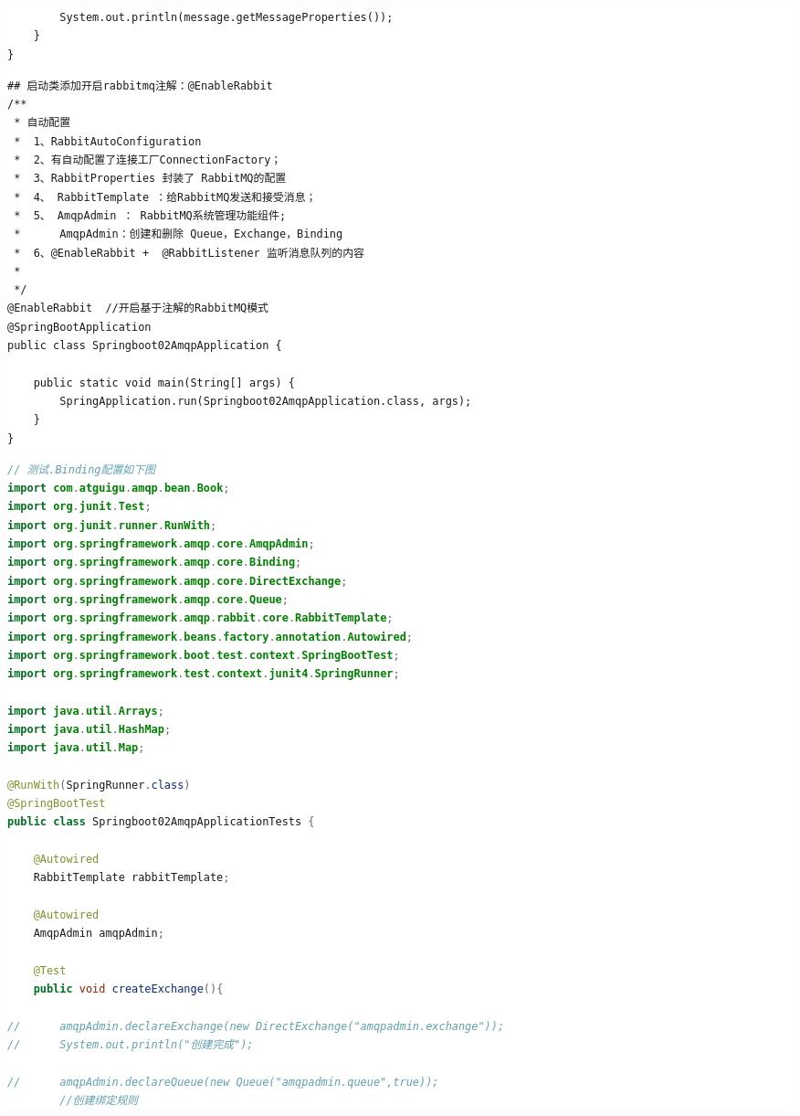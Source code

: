 ```shell
        System.out.println(message.getMessageProperties());
    }
}
```

```shell
## 启动类添加开启rabbitmq注解：@EnableRabbit
/**
 * 自动配置
 *  1、RabbitAutoConfiguration
 *  2、有自动配置了连接工厂ConnectionFactory；
 *  3、RabbitProperties 封装了 RabbitMQ的配置
 *  4、 RabbitTemplate ：给RabbitMQ发送和接受消息；
 *  5、 AmqpAdmin ： RabbitMQ系统管理功能组件;
 *  	AmqpAdmin：创建和删除 Queue，Exchange，Binding
 *  6、@EnableRabbit +  @RabbitListener 监听消息队列的内容
 *
 */
@EnableRabbit  //开启基于注解的RabbitMQ模式
@SpringBootApplication
public class Springboot02AmqpApplication {

	public static void main(String[] args) {
		SpringApplication.run(Springboot02AmqpApplication.class, args);
	}
}
```

```java
// 测试.Binding配置如下图
import com.atguigu.amqp.bean.Book;
import org.junit.Test;
import org.junit.runner.RunWith;
import org.springframework.amqp.core.AmqpAdmin;
import org.springframework.amqp.core.Binding;
import org.springframework.amqp.core.DirectExchange;
import org.springframework.amqp.core.Queue;
import org.springframework.amqp.rabbit.core.RabbitTemplate;
import org.springframework.beans.factory.annotation.Autowired;
import org.springframework.boot.test.context.SpringBootTest;
import org.springframework.test.context.junit4.SpringRunner;

import java.util.Arrays;
import java.util.HashMap;
import java.util.Map;

@RunWith(SpringRunner.class)
@SpringBootTest
public class Springboot02AmqpApplicationTests {

	@Autowired
	RabbitTemplate rabbitTemplate;

	@Autowired
	AmqpAdmin amqpAdmin;

	@Test
	public void createExchange(){

//		amqpAdmin.declareExchange(new DirectExchange("amqpadmin.exchange"));
//		System.out.println("创建完成");

//		amqpAdmin.declareQueue(new Queue("amqpadmin.queue",true));
		//创建绑定规则
```